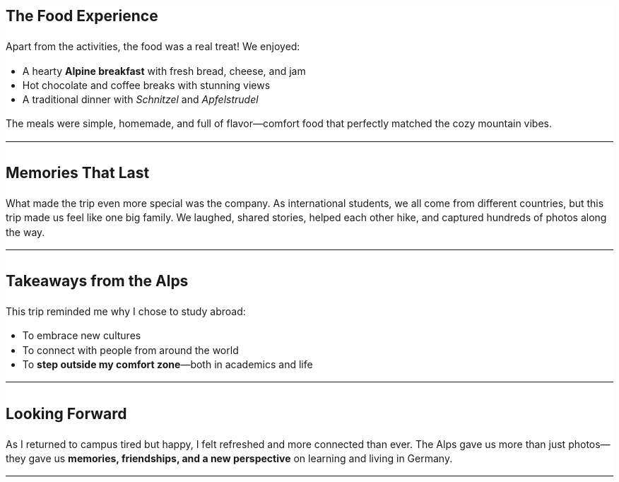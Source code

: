 
## The Food Experience

Apart from the activities, the food was a real treat! We enjoyed:
- A hearty **Alpine breakfast** with fresh bread, cheese, and jam
- Hot chocolate and coffee breaks with stunning views
- A traditional dinner with *Schnitzel* and *Apfelstrudel*

The meals were simple, homemade, and full of flavor—comfort food that perfectly matched the cozy mountain vibes.

---

## Memories That Last

What made the trip even more special was the company. As international students, we all come from different countries, but this trip made us feel like one big family. We laughed, shared stories, helped each other hike, and captured hundreds of photos along the way.

---

## Takeaways from the Alps

This trip reminded me why I chose to study abroad:
- To embrace new cultures
- To connect with people from around the world
- To **step outside my comfort zone**—both in academics and life

---

## Looking Forward

As I returned to campus tired but happy, I felt refreshed and more connected than ever. The Alps gave us more than just photos—they gave us **memories, friendships, and a new perspective** on learning and living in Germany.

---

